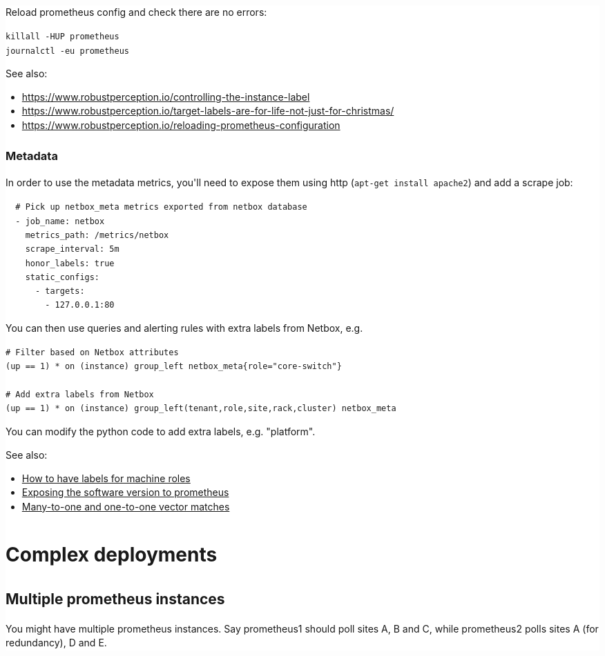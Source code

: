 Reload prometheus config and check there are no errors:

```
killall -HUP prometheus
journalctl -eu prometheus
```

See also:

* https://www.robustperception.io/controlling-the-instance-label
* https://www.robustperception.io/target-labels-are-for-life-not-just-for-christmas/
* https://www.robustperception.io/reloading-prometheus-configuration

### Metadata

In order to use the metadata metrics, you'll need to expose them using http
(`apt-get install apache2`) and add a scrape job:

```
  # Pick up netbox_meta metrics exported from netbox database
  - job_name: netbox
    metrics_path: /metrics/netbox
    scrape_interval: 5m
    honor_labels: true
    static_configs:
      - targets:
        - 127.0.0.1:80
```

You can then use queries and alerting rules with extra labels from Netbox, e.g.

```
# Filter based on Netbox attributes
(up == 1) * on (instance) group_left netbox_meta{role="core-switch"}

# Add extra labels from Netbox
(up == 1) * on (instance) group_left(tenant,role,site,rack,cluster) netbox_meta
```

You can modify the python code to add extra labels, e.g. "platform".

See also:

* [How to have labels for machine roles](https://www.robustperception.io/how-to-have-labels-for-machine-roles)
* [Exposing the software version to prometheus](https://www.robustperception.io/exposing-the-software-version-to-prometheus)
* [Many-to-one and one-to-one vector matches](https://prometheus.io/docs/prometheus/latest/querying/operators/#many-to-one-and-one-to-many-vector-matches)

# Complex deployments

## Multiple prometheus instances

You might have multiple prometheus instances.  Say prometheus1 should poll
sites A, B and C, while prometheus2 polls sites A (for redundancy), D and E.

